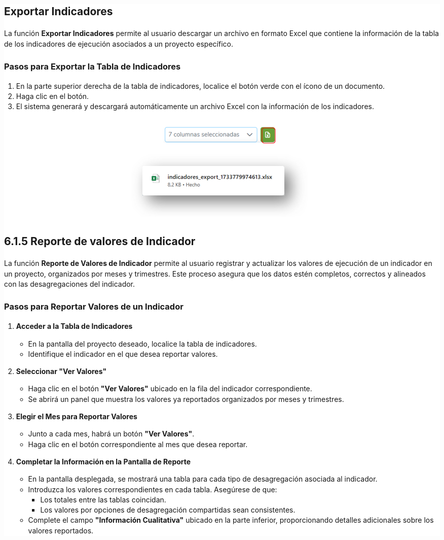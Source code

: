 ## Exportar Indicadores

La función **Exportar Indicadores** permite al usuario descargar un archivo en formato Excel que contiene la información de la tabla de los indicadores de ejecución asociados a un proyecto específico.

### Pasos para Exportar la Tabla de Indicadores

1. En la parte superior derecha de la tabla de indicadores, localice el botón verde con el ícono de un documento.
2. Haga clic en el botón.
3. El sistema generará y descargará automáticamente un archivo Excel con la información de los indicadores.

<p align="center">
  <img src="./assets/partner_project_ind_export.png" title="Exportar">
</p>

## 6.1.5 Reporte de valores de Indicador

La función **Reporte de Valores de Indicador** permite al usuario registrar y actualizar los valores de ejecución de un indicador en un proyecto, organizados por meses y trimestres. Este proceso asegura que los datos estén completos, correctos y alineados con las desagregaciones del indicador.

### Pasos para Reportar Valores de un Indicador

1. **Acceder a la Tabla de Indicadores**  
   - En la pantalla del proyecto deseado, localice la tabla de indicadores.  
   - Identifique el indicador en el que desea reportar valores.

2. **Seleccionar "Ver Valores"**  
   - Haga clic en el botón **"Ver Valores"** ubicado en la fila del indicador correspondiente.  
   - Se abrirá un panel que muestra los valores ya reportados organizados por meses y trimestres.

3. **Elegir el Mes para Reportar Valores**  
   - Junto a cada mes, habrá un botón **"Ver Valores"**.  
   - Haga clic en el botón correspondiente al mes que desea reportar.

4. **Completar la Información en la Pantalla de Reporte**  
   - En la pantalla desplegada, se mostrará una tabla para cada tipo de desagregación asociada al indicador.  
   - Introduzca los valores correspondientes en cada tabla. Asegúrese de que:
     - Los totales entre las tablas coincidan.
     - Los valores por opciones de desagregación compartidas sean consistentes.
   - Complete el campo **"Información Cualitativa"** ubicado en la parte inferior, proporcionando detalles adicionales sobre los valores reportados.
